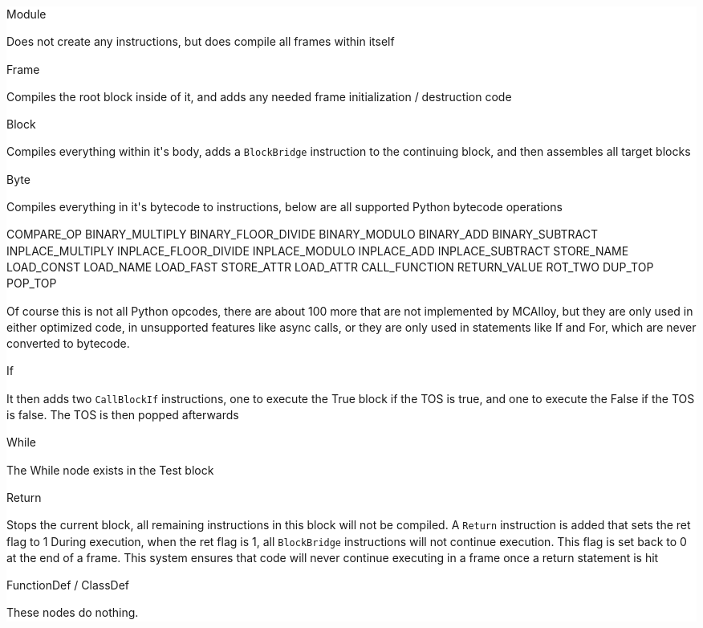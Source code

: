 Module

Does not create any instructions, but does compile all frames within itself

Frame

Compiles the root block inside of it, and adds any needed frame initialization / destruction code

Block

Compiles everything within it's body, adds a `BlockBridge` instruction to the continuing block, and then assembles all target blocks

Byte

Compiles everything in it's bytecode to instructions, below are all supported Python bytecode operations

COMPARE_OP
BINARY_MULTIPLY BINARY_FLOOR_DIVIDE BINARY_MODULO BINARY_ADD BINARY_SUBTRACT
INPLACE_MULTIPLY INPLACE_FLOOR_DIVIDE INPLACE_MODULO INPLACE_ADD INPLACE_SUBTRACT
STORE_NAME LOAD_CONST LOAD_NAME LOAD_FAST STORE_ATTR LOAD_ATTR
CALL_FUNCTION RETURN_VALUE
ROT_TWO DUP_TOP POP_TOP

Of course this is not all Python opcodes, there are about 100 more that are not implemented by MCAlloy, but they are only used in either optimized code, 
in unsupported features like async calls, or they are only used in statements like If and For, which are never converted to bytecode.

If

It then adds two `CallBlockIf` instructions, one to execute the True block if the TOS is true, and one to execute the False if the TOS is false.
The TOS is then popped afterwards

While

The While node exists in the Test block

Return

Stops the current block, all remaining instructions in this block will not be compiled. A `Return` instruction is added that sets the ret flag to 1
During execution, when the ret flag is 1, all `BlockBridge` instructions will not continue execution. This flag is set back to 0 at the end of a frame. This system
ensures that code will never continue executing in a frame once a return statement is hit

FunctionDef / ClassDef

These nodes do nothing.














